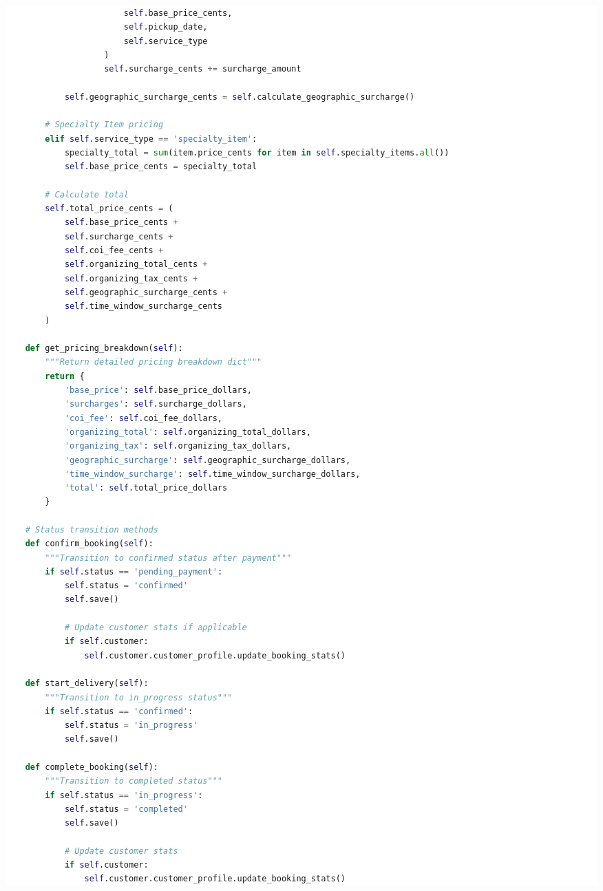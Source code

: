```python
                        self.base_price_cents, 
                        self.pickup_date,
                        self.service_type
                    )
                    self.surcharge_cents += surcharge_amount
            
            self.geographic_surcharge_cents = self.calculate_geographic_surcharge()
        
        # Specialty Item pricing
        elif self.service_type == 'specialty_item':
            specialty_total = sum(item.price_cents for item in self.specialty_items.all())
            self.base_price_cents = specialty_total
        
        # Calculate total
        self.total_price_cents = (
            self.base_price_cents + 
            self.surcharge_cents + 
            self.coi_fee_cents + 
            self.organizing_total_cents +
            self.organizing_tax_cents +
            self.geographic_surcharge_cents +
            self.time_window_surcharge_cents
        )
    
    def get_pricing_breakdown(self):
        """Return detailed pricing breakdown dict"""
        return {
            'base_price': self.base_price_dollars,
            'surcharges': self.surcharge_dollars,
            'coi_fee': self.coi_fee_dollars,
            'organizing_total': self.organizing_total_dollars,
            'organizing_tax': self.organizing_tax_dollars,
            'geographic_surcharge': self.geographic_surcharge_dollars,
            'time_window_surcharge': self.time_window_surcharge_dollars,
            'total': self.total_price_dollars
        }
    
    # Status transition methods
    def confirm_booking(self):
        """Transition to confirmed status after payment"""
        if self.status == 'pending_payment':
            self.status = 'confirmed'
            self.save()
            
            # Update customer stats if applicable
            if self.customer:
                self.customer.customer_profile.update_booking_stats()
    
    def start_delivery(self):
        """Transition to in_progress status"""
        if self.status == 'confirmed':
            self.status = 'in_progress'
            self.save()
    
    def complete_booking(self):
        """Transition to completed status"""
        if self.status == 'in_progress':
            self.status = 'completed'
            self.save()
            
            # Update customer stats
            if self.customer:
                self.customer.customer_profile.update_booking_stats()
```